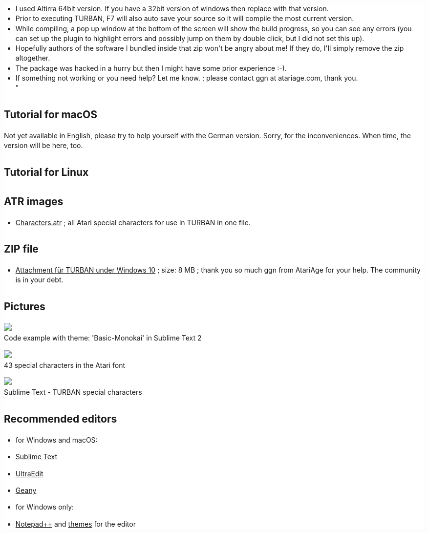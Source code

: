 - I used Altirra 64bit version. If you have a 32bit version of windows then replace with that version.  
- Prior to executing TURBAN, F7 will also auto save your source so it will compile the most current version.  
- While compiling, a pop up window at the bottom of the screen will show the build progress, so you can see any errors (you can set up the plugin to highlight errors and possibly jump on them by double click, but I did not set this up).  
- Hopefully authors of the software I bundled inside that zip won't be angry about me! If they do, I'll simply remove the zip altogether.  
- The package was hacked in a hurry but then I might have some prior experience :-).  
- If something not working or you need help? Let me know. ; please contact ggn at atariage.com, thank you.  
"  
  
## Tutorial for macOS  
  
Not yet available in English, please try to help yourself with the German version. Sorry, for the inconveniences. When time, the version will be here, too.  
  
## Tutorial for Linux  
  
## ATR images  
- [Characters.atr](attachments/Characters.atr) ; all Atari special characters for use in TURBAN in one file.  
  
## ZIP file  
- [Attachment für TURBAN under Windows 10](attachments/turban.w10.zip) ; size: 8 MB ; thank you so much ggn from AtariAge for your help. The community is in your debt.  
  
## Pictures  
![](attachments/Beispielcode-Basic-Monokai.jpg)  
Code example with theme: 'Basic-Monokai' in Sublime Text 2  
  
![](attachments/Special+Characters+43.jpg)  
43 special characters in the Atari font  
  
![](attachments/Sublime+Text-TURBAN-Special+Characters.jpg)  
Sublime Text - TURBAN special characters  
  
## Recommended editors  
- for Windows and macOS:  
- [Sublime Text](https://www.sublimetext.com/)  
- [UltraEdit](https://www.ultraedit.com/)  
- [Geany](https://www.geany.org/Download/Releases)  
  
- for Windows only:  
- [Notepad++](https://notepad-plus-plus.org/) and [themes](https://www.groovypost.com/howto/notepad-plus-plus-change-font-color/) for the editor  
  